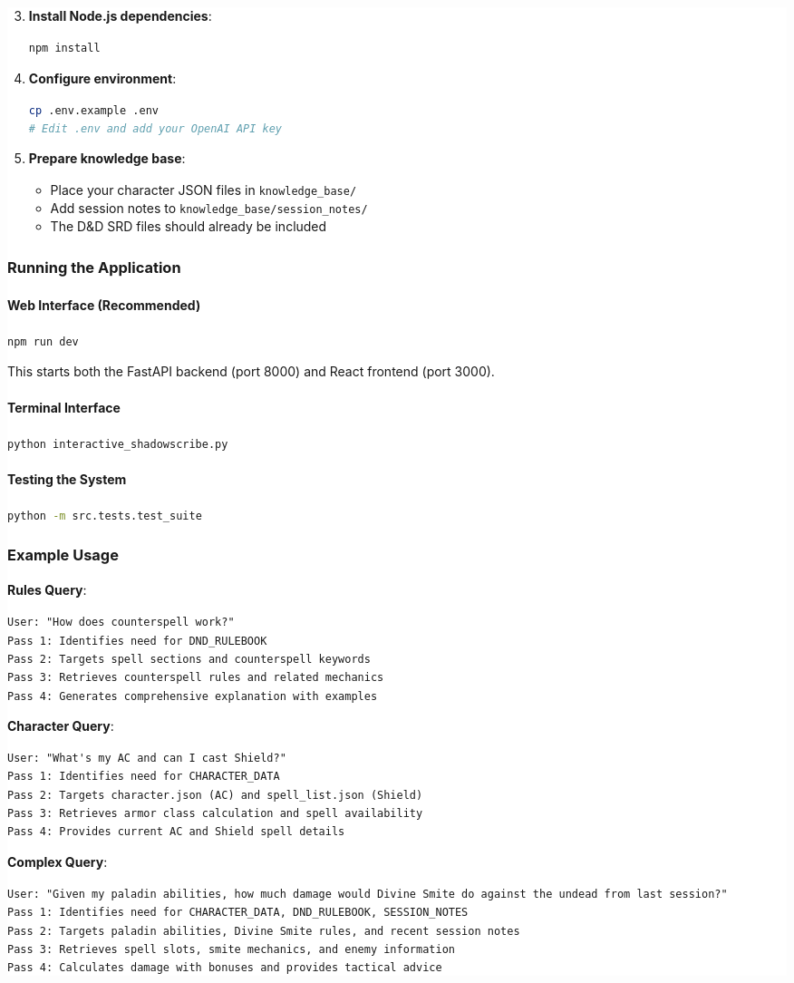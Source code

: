 3. **Install Node.js dependencies**:
   ```bash
   npm install
   ```

4. **Configure environment**:
   ```bash
   cp .env.example .env
   # Edit .env and add your OpenAI API key
   ```

5. **Prepare knowledge base**:
   - Place your character JSON files in `knowledge_base/`
   - Add session notes to `knowledge_base/session_notes/`
   - The D&D SRD files should already be included

### Running the Application

#### Web Interface (Recommended)
```bash
npm run dev
```
This starts both the FastAPI backend (port 8000) and React frontend (port 3000).

#### Terminal Interface
```bash
python interactive_shadowscribe.py
```

#### Testing the System
```bash
python -m src.tests.test_suite
```

### Example Usage

**Rules Query**:
```
User: "How does counterspell work?"
Pass 1: Identifies need for DND_RULEBOOK
Pass 2: Targets spell sections and counterspell keywords
Pass 3: Retrieves counterspell rules and related mechanics
Pass 4: Generates comprehensive explanation with examples
```

**Character Query**:
```
User: "What's my AC and can I cast Shield?"
Pass 1: Identifies need for CHARACTER_DATA
Pass 2: Targets character.json (AC) and spell_list.json (Shield)
Pass 3: Retrieves armor class calculation and spell availability
Pass 4: Provides current AC and Shield spell details
```

**Complex Query**:
```
User: "Given my paladin abilities, how much damage would Divine Smite do against the undead from last session?"
Pass 1: Identifies need for CHARACTER_DATA, DND_RULEBOOK, SESSION_NOTES
Pass 2: Targets paladin abilities, Divine Smite rules, and recent session notes
Pass 3: Retrieves spell slots, smite mechanics, and enemy information
Pass 4: Calculates damage with bonuses and provides tactical advice
```
